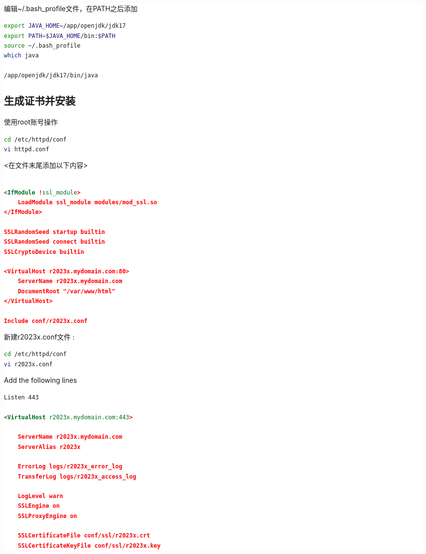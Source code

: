 

编辑~/.bash_profile文件，在PATH之后添加

```bash
export JAVA_HOME=/app/openjdk/jdk17
export PATH=$JAVA_HOME/bin:$PATH
source ~/.bash_profile
which java

/app/openjdk/jdk17/bin/java
```

## 生成证书并安装

使用root账号操作

 ```bash
cd /etc/httpd/conf
vi httpd.conf
```

<在文件末尾添加以下内容>

```xml

<IfModule !ssl_module>
    LoadModule ssl_module modules/mod_ssl.so
</IfModule>

SSLRandomSeed startup builtin
SSLRandomSeed connect builtin
SSLCryptoDevice builtin

<VirtualHost r2023x.mydomain.com:80>
    ServerName r2023x.mydomain.com
    DocumentRoot "/var/www/html"
</VirtualHost>

Include conf/r2023x.conf
```

新建r2023x.conf文件 :

```bash
cd /etc/httpd/conf
vi r2023x.conf
```


Add the following lines

```xml
Listen 443

<VirtualHost r2023x.mydomain.com:443>

    ServerName r2023x.mydomain.com
    ServerAlias r2023x

    ErrorLog logs/r2023x_error_log
    TransferLog logs/r2023x_access_log

    LogLevel warn
    SSLEngine on
    SSLProxyEngine on

    SSLCertificateFile conf/ssl/r2023x.crt
    SSLCertificateKeyFile conf/ssl/r2023x.key

```